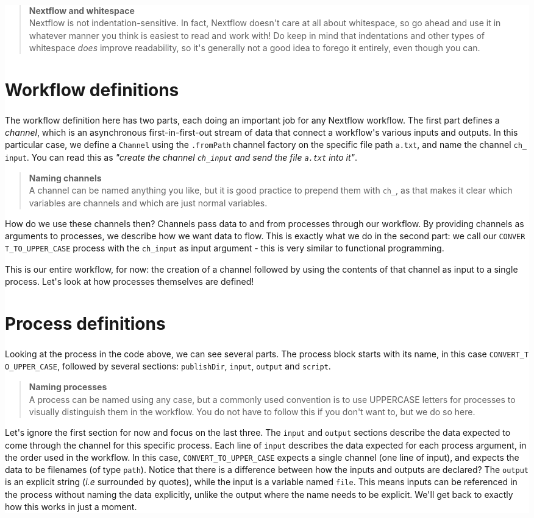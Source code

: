 > **Nextflow and whitespace** <br>
> Nextflow is not indentation-sensitive. In fact, Nextflow doesn't care at all
> about whitespace, so go ahead and use it in whatever manner you think is
> easiest to read and work with! Do keep in mind that indentations and other
> types of whitespace *does* improve readability, so it's generally not a good
> idea to forego it entirely, even though you can.

# Workflow definitions

The workflow definition here has two parts, each doing an important job for any
Nextflow workflow. The first part defines a *channel*, which is an asynchronous
first-in-first-out stream of data that connect a workflow's various inputs and
outputs. In this particular case, we define a `Channel` using the `.fromPath`
channel factory on the specific file path `a.txt`, and name the channel `ch_input`. You
can read this as *"create the channel `ch_input` and send the file
`a.txt` into it"*.

> **Naming channels** <br>
> A channel can be named anything you like, but it is good practice to prepend
> them with `ch_`, as that makes it clear which variables are channels and which
> are just normal variables.

How do we use these channels then? Channels pass data to and from processes
through our workflow. By providing channels as arguments to processes, we describe
how we want data to flow. This is exactly what we do in the second part: we call
our `CONVERT_TO_UPPER_CASE` process with the `ch_input` as input argument - this
is very similar to functional programming.

This is our entire workflow, for now: the creation of a channel followed by
using the contents of that channel as input to a single process. Let's look at
how processes themselves are defined!

# Process definitions

Looking at the process in the code above, we can see several parts. The process
block starts with its name, in this case `CONVERT_TO_UPPER_CASE`, followed by
several sections: `publishDir`, `input`, `output` and `script`.

> **Naming processes** <br>
> A process can be named using any case, but a commonly used convention is to use
> UPPERCASE letters for processes to visually distinguish them in the workflow.
> You do not have to follow this if you don't want to, but we do so here.

Let's ignore the first section for now and focus on the last three. The `input` and
`output` sections describe the data expected to come through the channel for this
specific process. Each line of `input` describes the data expected for each process
argument, in the order used in the workflow. In this case, `CONVERT_TO_UPPER_CASE`
expects a single channel (one line of input), and expects the data to be filenames
(of type `path`). Notice that there is a difference between how the inputs and
outputs are declared? The `output` is an explicit string (*i.e* surrounded by
quotes), while the input is a variable named `file`. This means inputs can be
referenced in the process without naming the data explicitly, unlike the output
where the name needs to be explicit. We'll get back to exactly how
this works in just a moment.
